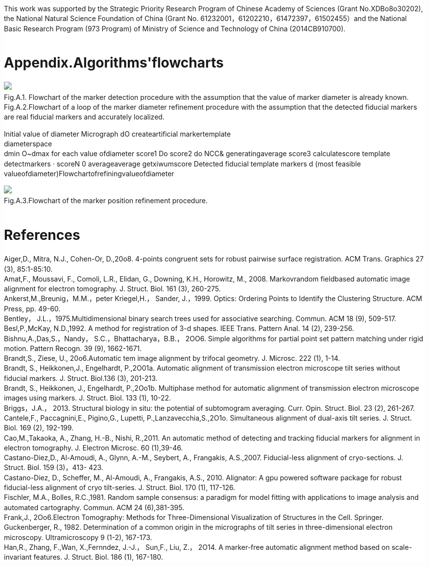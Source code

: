 This work was supported by the Strategic Priority Research Program of Chinese Academy of Sciences (Grant No.XDBo8o30202), the National Natural Science Foundation of China (Grant No. 61232001，61202210，61472397，61502455）and the National Basic Research Program (973 Program) of Ministry of Science and Technology of China (2014CB910700).

# Appendix.Algorithms'flowcharts

![](images/db0d4465808d70f6e5656bbe8aaf6cf786efdfcb2c9c6e0dcc1915f38a172c8b.jpg)  
Fig.A.1. Flowchart of the marker detection procedure with the assumption that the value of marker diameter is already known.   
Fig.A.2.Flowchart of a loop of the marker diameter refinement procedure with the assumption that the detected fiducial markers are real fiducial markers and accurately localized.

Initial value of diameter Micrograph dO createartificial markertemplate   
diameterspace   
dmin O\~dmax for each value ofdiameter score1 Do score2 do NCC& generatingaverage score3 calculatescore template detectmarkers · scoreN 0 averageaverage getxiwumscore Detected fiducial template markers d (most feasible valueofdiameter)Flowchartofrefiningvalueofdiameter

![](images/4e13d988b9c882a67f01bc798dd96f22028314ed36ccbdd29a9ccc4a8b36c99e.jpg)  
Fig.A.3.Flowchart of the marker position refinement procedure.

# References

Aiger,D., Mitra, N.J., Cohen-Or, D.,20o8. 4-points congruent sets for robust pairwise surface registration. ACM Trans. Graphics 27 (3), 85:1-85:10.   
Amat,F., Moussavi, F., Comoli, L.R., Elidan, G., Downing, K.H., Horowitz, M., 2008. Markovrandom fieldbased automatic image alignment for electron tomography. J. Struct. Biol. 161 (3), 260-275.   
Ankerst,M.,Breunig，M.M.，peter Kriegel,H.， Sander, J.，1999. Optics: Ordering Points to Identify the Clustering Structure. ACM Press, pp. 49-60.   
Bentley， J.L.，1975.Multidimensional binary search trees used for associative searching. Commun. ACM 18 (9), 509-517.   
Besl,P.,McKay, N.D.,1992. A method for registration of 3-d shapes. IEEE Trans. Pattern Anal. 14 (2), 239-256.   
Bishnu,A.,Das,S.，Nandy， S.C.，Bhattacharya，B.B.， 2OO6. Simple algorithms for partial point set pattern matching under rigid motion. Pattern Recogn. 39 (9), 1662-1671.   
Brandt,S., Ziese, U., 20o6.Automatic tem image alignment by trifocal geometry. J. Microsc. 222 (1), 1-14.   
Brandt, S., Heikkonen,J., Engelhardt, P.,2O01a. Automatic alignment of transmission electron microscope tilt series without fiducial markers. J. Struct. Biol.136 (3), 201-213.   
Brandt, S., Heikkonen, J., Engelhardt, P.,2Oo1b. Multiphase method for automatic alignment of transmission electron microscope images using markers. J. Struct. Biol. 133 (1), 10-22.   
Briggs，J.A.， 2013. Structural biology in situ: the potential of subtomogram averaging. Curr. Opin. Struct. Biol. 23 (2), 261-267.   
Cantele,F., Paccagnini,E., Pigino,G., Lupetti, P.,Lanzavecchia,S.,2O1o. Simultaneous alignment of dual-axis tilt series. J. Struct. Biol. 169 (2), 192-199.   
Cao,M.,Takaoka, A., Zhang, H.-B., Nishi, R.,2011. An automatic method of detecting and tracking fiducial markers for alignment in electron tomography. J. Electron Microsc. 60 (1),39-46.   
Castano-Diez,D., Al-Amoudi, A., Glynn, A.-M., Seybert, A., Frangakis, A.S.,2007. Fiducial-less alignment of cryo-sections. J. Struct. Biol. 159 (3)，413- 423.   
Castano-Diez, D., Scheffer, M., Al-Amoudi, A., Frangakis, A.S., 2010. Alignator: A gpu powered software package for robust fiducial-less alignment of cryo tilt-series. J. Struct. Biol. 170 (1), 117-126.   
Fischler, M.A., Bolles, R.C.,1981. Random sample consensus: a paradigm for model fitting with applications to image analysis and automated cartography. Commun. ACM 24 (6),381-395.   
Frank,J., 2Oo6.Electron Tomography: Methods for Three-Dimensional Visualization of Structures in the Cell. Springer.   
Guckenberger, R., 1982. Determination of a common origin in the micrographs of tilt series in three-dimensional electron microscopy. Ultramicroscopy 9 (1-2), 167-173.   
Han,R., Zhang, F.,Wan, X.,Fernndez, J.-J.， Sun,F., Liu, Z.， 2O14. A marker-free automatic alignment method based on scale-invariant features. J. Struct. Biol. 186 (1), 167-180.   